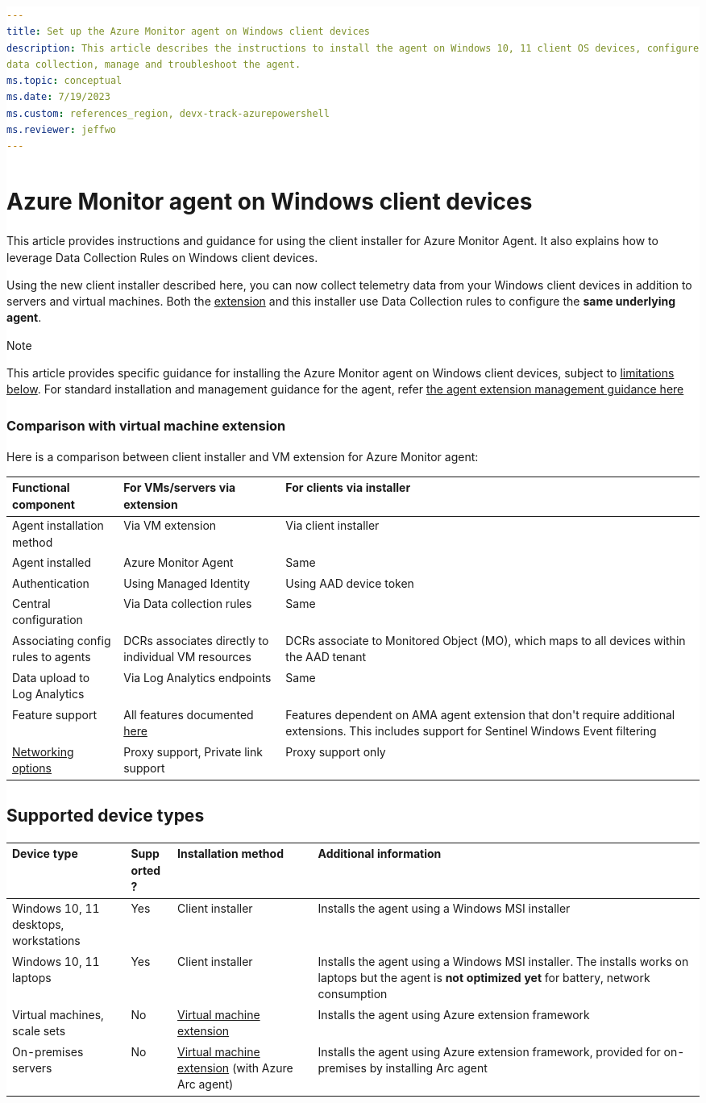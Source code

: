 ```yaml
---
title: Set up the Azure Monitor agent on Windows client devices
description: This article describes the instructions to install the agent on Windows 10, 11 client OS devices, configure data collection, manage and troubleshoot the agent.
ms.topic: conceptual
ms.date: 7/19/2023
ms.custom: references_region, devx-track-azurepowershell
ms.reviewer: jeffwo
---
```


# Azure Monitor agent on Windows client devices
This article provides instructions and guidance for using the client installer for Azure Monitor Agent. It also explains how to leverage Data Collection Rules on Windows client devices.

Using the new client installer described here, you can now collect telemetry data from your Windows client devices in addition to servers and virtual machines.
Both the [extension](./azure-monitor-agent-manage.md#virtual-machine-extension-details) and this installer use Data Collection rules to configure the **same underlying agent**.

> [!NOTE]
> This article provides specific guidance for installing the Azure Monitor agent on Windows client devices, subject to [limitations below](#limitations). For standard installation and management guidance for the agent, refer [the agent extension management guidance here](./azure-monitor-agent-manage.md)

### Comparison with virtual machine extension
Here is a comparison between client installer and VM extension for Azure Monitor agent:

| Functional component | For VMs/servers via extension | For clients via installer|
|:---|:---|:---|
| Agent installation method | Via VM extension | Via client installer |
| Agent installed | Azure Monitor Agent | Same |
| Authentication | Using Managed Identity | Using AAD device token |
| Central configuration | Via Data collection rules | Same |
| Associating config rules to agents | DCRs associates directly to individual VM resources | DCRs associate to Monitored Object (MO), which maps to all devices within the AAD tenant |
| Data upload to Log Analytics | Via Log Analytics endpoints | Same |
| Feature support | All features documented [here](./azure-monitor-agent-overview.md) | Features dependent on AMA agent extension that don't require additional extensions. This includes support for Sentinel Windows Event filtering |
| [Networking options](./azure-monitor-agent-overview.md#networking) | Proxy support, Private link support | Proxy support only |



## Supported device types

| Device type | Supported? | Installation method | Additional information |
|:---|:---|:---|:---|
| Windows 10, 11 desktops, workstations | Yes | Client installer | Installs the agent using a Windows MSI installer |
| Windows 10, 11 laptops | Yes |  Client installer | Installs the agent using a Windows MSI installer. The installs works on laptops but the agent is **not optimized yet** for battery, network consumption |
| Virtual machines, scale sets | No | [Virtual machine extension](./azure-monitor-agent-manage.md#virtual-machine-extension-details) | Installs the agent using Azure extension framework |
| On-premises servers | No | [Virtual machine extension](./azure-monitor-agent-manage.md#virtual-machine-extension-details) (with Azure Arc agent) | Installs the agent using Azure extension framework, provided for on-premises by installing Arc agent |
